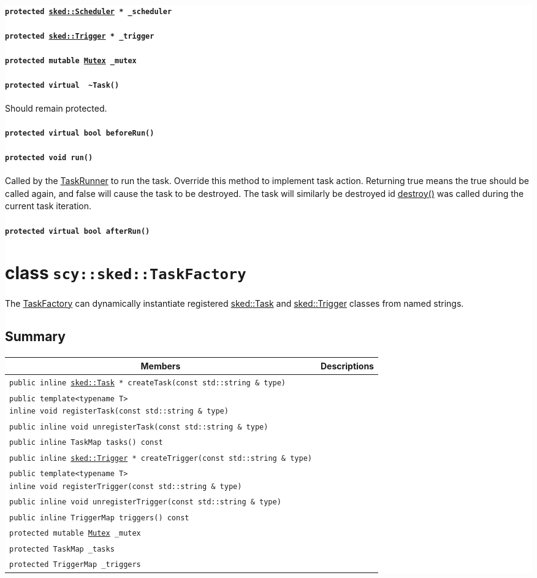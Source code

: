 


#### `protected `[`sked::Scheduler`](#classscy_1_1sked_1_1Scheduler)` * _scheduler` 





#### `protected `[`sked::Trigger`](#structscy_1_1sked_1_1Trigger)` * _trigger` 





#### `protected mutable `[`Mutex`](#classscy_1_1Mutex)` _mutex` 





#### `protected virtual  ~Task()` 

Should remain protected.



#### `protected virtual bool beforeRun()` 





#### `protected void run()` 



Called by the [TaskRunner](#classscy_1_1TaskRunner) to run the task. Override this method to implement task action. Returning true means the true should be called again, and false will cause the task to be destroyed. The task will similarly be destroyed id [destroy()](#group__base_1gaecd8a85018f8f75ae802dcbf3749bdef) was called during the current task iteration.

#### `protected virtual bool afterRun()` 





# class `scy::sked::TaskFactory` 




The [TaskFactory](#classscy_1_1sked_1_1TaskFactory) can dynamically instantiate registered [sked::Task](#classscy_1_1sked_1_1Task) and [sked::Trigger](#structscy_1_1sked_1_1Trigger) classes from named strings.

## Summary

 Members                        | Descriptions                                
--------------------------------|---------------------------------------------
`public inline `[`sked::Task`](#classscy_1_1sked_1_1Task)` * createTask(const std::string & type)` | 
`public template<typename T>`  <br/>`inline void registerTask(const std::string & type)` | 
`public inline void unregisterTask(const std::string & type)` | 
`public inline TaskMap tasks() const` | 
`public inline `[`sked::Trigger`](#structscy_1_1sked_1_1Trigger)` * createTrigger(const std::string & type)` | 
`public template<typename T>`  <br/>`inline void registerTrigger(const std::string & type)` | 
`public inline void unregisterTrigger(const std::string & type)` | 
`public inline TriggerMap triggers() const` | 
`protected mutable `[`Mutex`](#classscy_1_1Mutex)` _mutex` | 
`protected TaskMap _tasks` | 
`protected TriggerMap _triggers` | 
